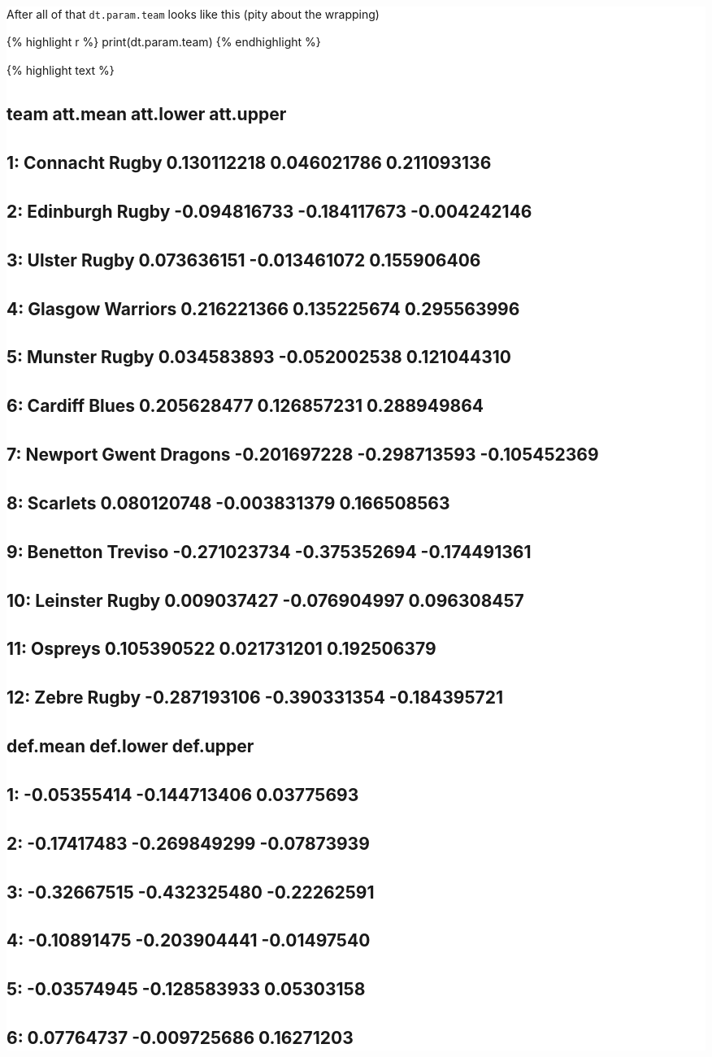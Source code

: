 After all of that `dt.param.team` looks like this (pity about the wrapping)


{% highlight r %}
print(dt.param.team)
{% endhighlight %}



{% highlight text %}
##                      team     att.mean    att.lower    att.upper
##  1:        Connacht Rugby  0.130112218  0.046021786  0.211093136
##  2:       Edinburgh Rugby -0.094816733 -0.184117673 -0.004242146
##  3:          Ulster Rugby  0.073636151 -0.013461072  0.155906406
##  4:      Glasgow Warriors  0.216221366  0.135225674  0.295563996
##  5:         Munster Rugby  0.034583893 -0.052002538  0.121044310
##  6:         Cardiff Blues  0.205628477  0.126857231  0.288949864
##  7: Newport Gwent Dragons -0.201697228 -0.298713593 -0.105452369
##  8:              Scarlets  0.080120748 -0.003831379  0.166508563
##  9:      Benetton Treviso -0.271023734 -0.375352694 -0.174491361
## 10:        Leinster Rugby  0.009037427 -0.076904997  0.096308457
## 11:               Ospreys  0.105390522  0.021731201  0.192506379
## 12:           Zebre Rugby -0.287193106 -0.390331354 -0.184395721
##        def.mean    def.lower   def.upper
##  1: -0.05355414 -0.144713406  0.03775693
##  2: -0.17417483 -0.269849299 -0.07873939
##  3: -0.32667515 -0.432325480 -0.22262591
##  4: -0.10891475 -0.203904441 -0.01497540
##  5: -0.03574945 -0.128583933  0.05303158
##  6:  0.07764737 -0.009725686  0.16271203
